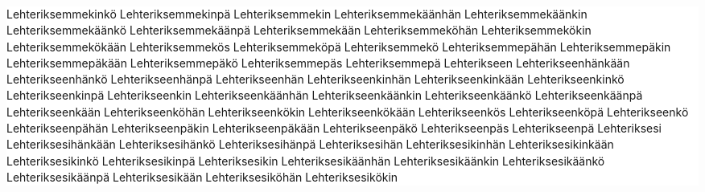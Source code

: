 Lehteriksemmekinkö
Lehteriksemmekinpä
Lehteriksemmekin
Lehteriksemmekäänhän
Lehteriksemmekäänkin
Lehteriksemmekäänkö
Lehteriksemmekäänpä
Lehteriksemmekään
Lehteriksemmeköhän
Lehteriksemmekökin
Lehteriksemmekökään
Lehteriksemmekös
Lehteriksemmeköpä
Lehteriksemmekö
Lehteriksemmepähän
Lehteriksemmepäkin
Lehteriksemmepäkään
Lehteriksemmepäkö
Lehteriksemmepäs
Lehteriksemmepä
Lehterikseen
Lehterikseenhänkään
Lehterikseenhänkö
Lehterikseenhänpä
Lehterikseenhän
Lehterikseenkinhän
Lehterikseenkinkään
Lehterikseenkinkö
Lehterikseenkinpä
Lehterikseenkin
Lehterikseenkäänhän
Lehterikseenkäänkin
Lehterikseenkäänkö
Lehterikseenkäänpä
Lehterikseenkään
Lehterikseenköhän
Lehterikseenkökin
Lehterikseenkökään
Lehterikseenkös
Lehterikseenköpä
Lehterikseenkö
Lehterikseenpähän
Lehterikseenpäkin
Lehterikseenpäkään
Lehterikseenpäkö
Lehterikseenpäs
Lehterikseenpä
Lehteriksesi
Lehteriksesihänkään
Lehteriksesihänkö
Lehteriksesihänpä
Lehteriksesihän
Lehteriksesikinhän
Lehteriksesikinkään
Lehteriksesikinkö
Lehteriksesikinpä
Lehteriksesikin
Lehteriksesikäänhän
Lehteriksesikäänkin
Lehteriksesikäänkö
Lehteriksesikäänpä
Lehteriksesikään
Lehteriksesiköhän
Lehteriksesikökin